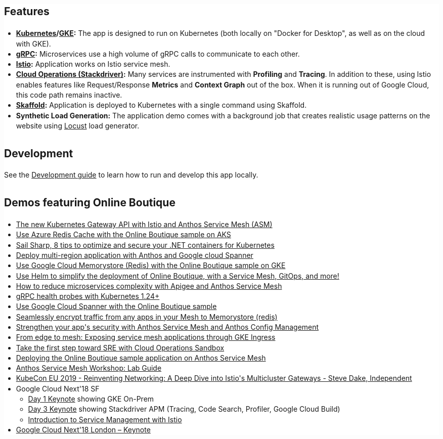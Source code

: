 ## Features

- **[Kubernetes](https://kubernetes.io)/[GKE](https://cloud.google.com/kubernetes-engine/):**
  The app is designed to run on Kubernetes (both locally on "Docker for
  Desktop", as well as on the cloud with GKE).
- **[gRPC](https://grpc.io):** Microservices use a high volume of gRPC calls to
  communicate to each other.
- **[Istio](https://istio.io):** Application works on Istio service mesh.
- **[Cloud Operations (Stackdriver)](https://cloud.google.com/products/operations):** Many services
  are instrumented with **Profiling** and **Tracing**. In
  addition to these, using Istio enables features like Request/Response
  **Metrics** and **Context Graph** out of the box. When it is running out of
  Google Cloud, this code path remains inactive.
- **[Skaffold](https://skaffold.dev):** Application
  is deployed to Kubernetes with a single command using Skaffold.
- **Synthetic Load Generation:** The application demo comes with a background
  job that creates realistic usage patterns on the website using
  [Locust](https://locust.io/) load generator.

## Development

See the [Development guide](/docs/development-guide.md) to learn how to run and develop this app locally.

## Demos featuring Online Boutique

- [The new Kubernetes Gateway API with Istio and Anthos Service Mesh (ASM)](https://medium.com/p/9d64c7009cd)
- [Use Azure Redis Cache with the Online Boutique sample on AKS](https://medium.com/p/981bd98b53f8)
- [Sail Sharp, 8 tips to optimize and secure your .NET containers for Kubernetes](https://medium.com/p/c68ba253844a)
- [Deploy multi-region application with Anthos and Google cloud Spanner](https://medium.com/google-cloud/a2ea3493ed0)
- [Use Google Cloud Memorystore (Redis) with the Online Boutique sample on GKE](https://medium.com/p/82f7879a900d)
- [Use Helm to simplify the deployment of Online Boutique, with a Service Mesh, GitOps, and more!](https://medium.com/p/246119e46d53)
- [How to reduce microservices complexity with Apigee and Anthos Service Mesh](https://cloud.google.com/blog/products/application-modernization/api-management-and-service-mesh-go-together)
- [gRPC health probes with Kubernetes 1.24+](https://medium.com/p/b5bd26253a4c)
- [Use Google Cloud Spanner with the Online Boutique sample](https://medium.com/p/f7248e077339)
- [Seamlessly encrypt traffic from any apps in your Mesh to Memorystore (redis)](https://medium.com/google-cloud/64b71969318d)
- [Strengthen your app's security with Anthos Service Mesh and Anthos Config Management](https://cloud.google.com/service-mesh/docs/strengthen-app-security)
- [From edge to mesh: Exposing service mesh applications through GKE Ingress](https://cloud.google.com/architecture/exposing-service-mesh-apps-through-gke-ingress)
- [Take the first step toward SRE with Cloud Operations Sandbox](https://cloud.google.com/blog/products/operations/on-the-road-to-sre-with-cloud-operations-sandbox)
- [Deploying the Online Boutique sample application on Anthos Service Mesh](https://cloud.google.com/service-mesh/docs/onlineboutique-install-kpt)
- [Anthos Service Mesh Workshop: Lab Guide](https://codelabs.developers.google.com/codelabs/anthos-service-mesh-workshop)
- [KubeCon EU 2019 - Reinventing Networking: A Deep Dive into Istio's Multicluster Gateways - Steve Dake, Independent](https://youtu.be/-t2BfT59zJA?t=982)
- Google Cloud Next'18 SF
  - [Day 1 Keynote](https://youtu.be/vJ9OaAqfxo4?t=2416) showing GKE On-Prem
  - [Day 3 Keynote](https://youtu.be/JQPOPV_VH5w?t=815) showing Stackdriver
    APM (Tracing, Code Search, Profiler, Google Cloud Build)
  - [Introduction to Service Management with Istio](https://www.youtube.com/watch?v=wCJrdKdD6UM&feature=youtu.be&t=586)
- [Google Cloud Next'18 London – Keynote](https://youtu.be/nIq2pkNcfEI?t=3071)